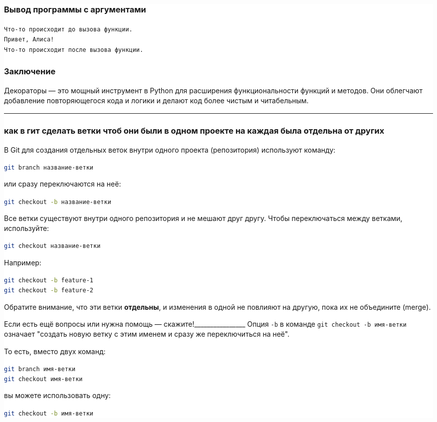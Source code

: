 ### Вывод программы с аргументами

```
Что-то происходит до вызова функции.
Привет, Алиса!
Что-то происходит после вызова функции.
```

### Заключение

Декораторы — это мощный инструмент в Python для расширения функциональности функций и методов. Они облегчают добавление повторяющегося кода и логики и делают код более чистым и читабельным. 
___________________________________

### как в гит сделать ветки чтоб они были в одном проекте на каждая была отдельна от других

В Git для создания отдельных веток внутри одного проекта (репозитория) используют команду:

```bash
git branch название-ветки
```

или сразу переключаются на неё:
```bash
git checkout -b название-ветки
```

Все ветки существуют внутри одного репозитория и не мешают друг другу. Чтобы переключаться между ветками, используйте:
```bash
git checkout название-ветки
```

Например:
```bash
git checkout -b feature-1
git checkout -b feature-2
```

Обратите внимание, что эти ветки **отдельны**, и изменения в одной не повлияют на другую, пока их не объедините (merge).

Если есть ещё вопросы или нужна помощь — скажите!________________
Опция `-b` в команде `git checkout -b имя-ветки` означает "создать новую ветку с этим именем и сразу же переключиться на неё". 

То есть, вместо двух команд:
```bash
git branch имя-ветки
git checkout имя-ветки
```
вы можете использовать одну:
```bash
git checkout -b имя-ветки
```
